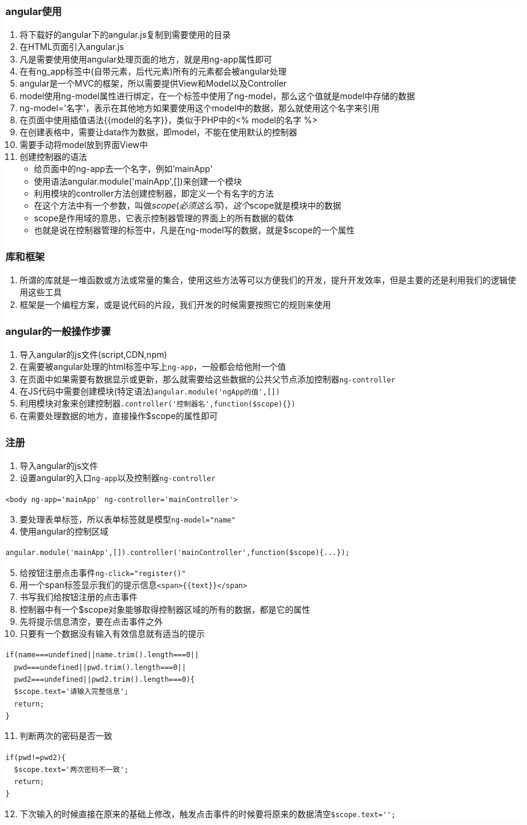 ### angular使用
1. 将下载好的angular下的angular.js复制到需要使用的目录
2. 在HTML页面引入angular.js
3. 凡是需要使用使用angular处理页面的地方，就是用ng-app属性即可
4. 在有ng_app标签中(自带元素，后代元素)所有的元素都会被angular处理
5. angular是一个MVC的框架，所以需要提供View和Model以及Controller
6. model使用ng-model属性进行绑定，在一个标签中使用了ng-model，那么这个值就是model中存储的数据
7. ng-model='名字'，表示在其他地方如果要使用这个model中的数据，那么就使用这个名字来引用
8. 在页面中使用插值语法{{model的名字}}，类似于PHP中的<% model的名字 %>
9. 在创建表格中，需要让data作为数据，即model，不能在使用默认的控制器
10. 需要手动将model放到界面View中
11. 创建控制器的语法
    - 给页面中的ng-app去一个名字，例如'mainApp'
    - 使用语法angular.module('mainApp',[])来创建一个模块
    - 利用模块的controller方法创建控制器，即定义一个有名字的方法
    - 在这个方法中有一个参数，叫做$scope(必须这么写)，这个$scope就是模块中的数据
    - scope是作用域的意思，它表示控制器管理的界面上的所有数据的载体
    - 也就是说在控制器管理的标签中，凡是在ng-model写的数据，就是$scope的一个属性

### 库和框架
1. 所谓的库就是一堆函数或方法或常量的集合，使用这些方法等可以方便我们的开发，提升开发效率，但是主要的还是利用我们的逻辑使用这些工具
2. 框架是一个编程方案，或是说代码的片段，我们开发的时候需要按照它的规则来使用

### angular的一般操作步骤
1. 导入angular的js文件(script,CDN,npm)
2. 在需要被angular处理的html标签中写上`ng-app`，一般都会给他附一个值
3. 在页面中如果需要有数据显示或更新，那么就需要给这些数据的公共父节点添加控制器`ng-controller`
4. 在JS代码中需要创建模块(特定语法)`angular.module('ngApp的值',[])`
5. 利用模块对象来创建控制器`.controller('控制器名',function($scope){})`
6. 在需要处理数据的地方，直接操作$scope的属性即可

### 注册
1. 导入angular的js文件
2. 设置angular的入口`ng-app`以及控制器`ng-controller`
```
<body ng-app='mainApp' ng-controller='mainController'>
```
3. 要处理表单标签，所以表单标签就是模型`ng-model="name"`
4. 使用angular的控制区域
```
angular.module('mainApp',[]).controller('mainController',function($scope){...});
```
5. 给按钮注册点击事件`ng-click="register()"`
6. 用一个span标签显示我们的提示信息`<span>{{text}}</span>`
7. 书写我们给按钮注册的点击事件
8. 控制器中有一个$scope对象能够取得控制器区域的所有的数据，都是它的属性
9. 先将提示信息清空，要在点击事件之外
10. 只要有一个数据没有输入有效信息就有适当的提示
```
if(name===undefined||name.trim().length===0||
  pwd===undefined||pwd.trim().length===0||
  pwd2===undefined||pwd2.trim().length===0){
  $scope.text='请输入完整信息';
  return;
}
```
11. 判断两次的密码是否一致
```
if(pwd!=pwd2){
  $scope.text='两次密码不一致';
  return;
}
```
12. 下次输入的时候直接在原来的基础上修改，触发点击事件的时候要将原来的数据清空`$scope.text='';`